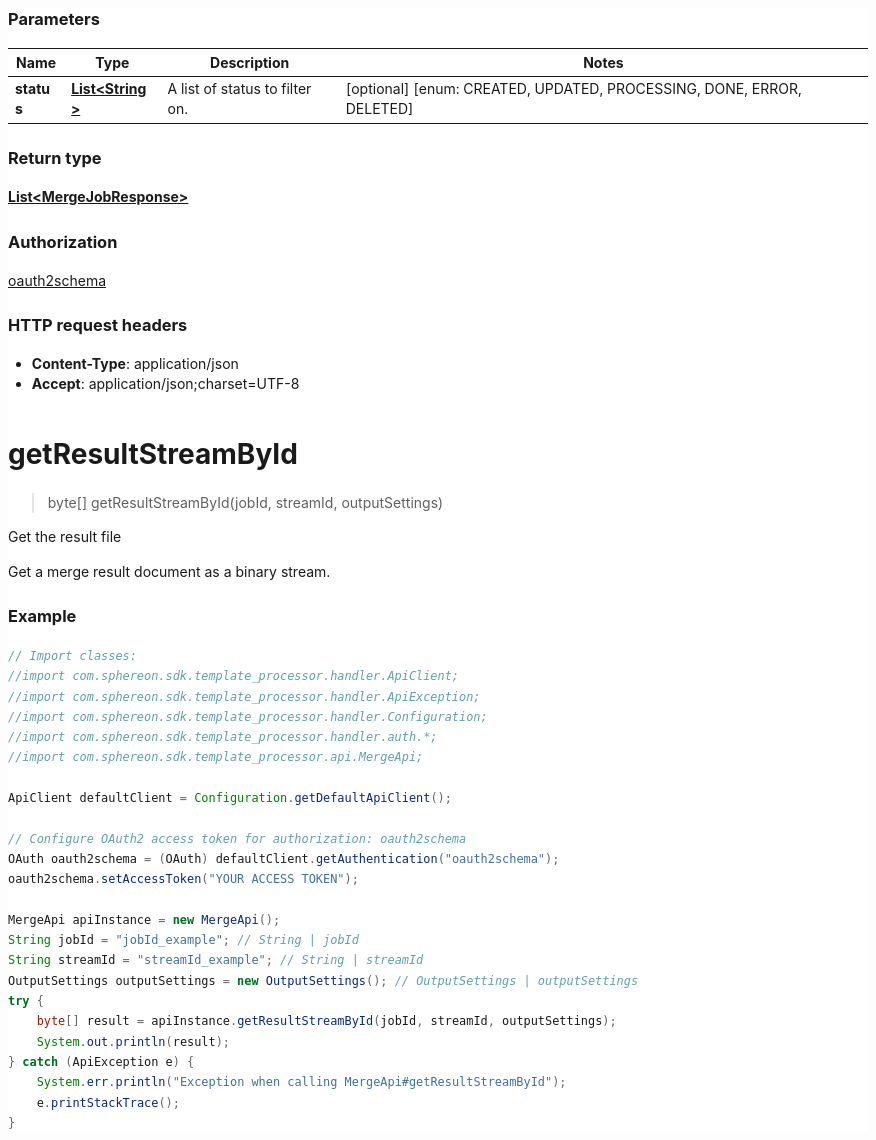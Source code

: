 ### Parameters

Name | Type | Description  | Notes
------------- | ------------- | ------------- | -------------
 **status** | [**List&lt;String&gt;**](String.md)| A list of status to filter on. | [optional] [enum: CREATED, UPDATED, PROCESSING, DONE, ERROR, DELETED]

### Return type

[**List&lt;MergeJobResponse&gt;**](MergeJobResponse.md)

### Authorization

[oauth2schema](../README.md#oauth2schema)

### HTTP request headers

 - **Content-Type**: application/json
 - **Accept**: application/json;charset=UTF-8

<a name="getResultStreamById"></a>
# **getResultStreamById**
> byte[] getResultStreamById(jobId, streamId, outputSettings)

Get the result file

Get a merge result document as a binary stream.   

### Example
```java
// Import classes:
//import com.sphereon.sdk.template_processor.handler.ApiClient;
//import com.sphereon.sdk.template_processor.handler.ApiException;
//import com.sphereon.sdk.template_processor.handler.Configuration;
//import com.sphereon.sdk.template_processor.handler.auth.*;
//import com.sphereon.sdk.template_processor.api.MergeApi;

ApiClient defaultClient = Configuration.getDefaultApiClient();

// Configure OAuth2 access token for authorization: oauth2schema
OAuth oauth2schema = (OAuth) defaultClient.getAuthentication("oauth2schema");
oauth2schema.setAccessToken("YOUR ACCESS TOKEN");

MergeApi apiInstance = new MergeApi();
String jobId = "jobId_example"; // String | jobId
String streamId = "streamId_example"; // String | streamId
OutputSettings outputSettings = new OutputSettings(); // OutputSettings | outputSettings
try {
    byte[] result = apiInstance.getResultStreamById(jobId, streamId, outputSettings);
    System.out.println(result);
} catch (ApiException e) {
    System.err.println("Exception when calling MergeApi#getResultStreamById");
    e.printStackTrace();
}
```
